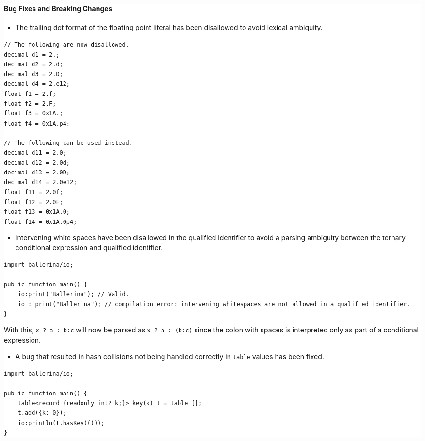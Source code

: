 #### Bug Fixes and Breaking Changes

- The trailing dot format of the floating point literal has been disallowed to avoid lexical ambiguity.

```ballerina
// The following are now disallowed.
decimal d1 = 2.;
decimal d2 = 2.d;
decimal d3 = 2.D;
decimal d4 = 2.e12;
float f1 = 2.f;
float f2 = 2.F;
float f3 = 0x1A.;
float f4 = 0x1A.p4;

// The following can be used instead.
decimal d11 = 2.0;
decimal d12 = 2.0d;
decimal d13 = 2.0D;
decimal d14 = 2.0e12;
float f11 = 2.0f;
float f12 = 2.0F;
float f13 = 0x1A.0;
float f14 = 0x1A.0p4;
```

- Intervening white spaces have been disallowed in the qualified identifier to avoid a parsing ambiguity between the ternary conditional expression and qualified identifier.
  
```ballerina
import ballerina/io;

public function main() {
    io:print("Ballerina"); // Valid.
    io : print("Ballerina"); // compilation error: intervening whitespaces are not allowed in a qualified identifier.
}
```

With this, `x ? a : b:c` will now be parsed as `x ? a : (b:c)` since the colon with spaces is interpreted only as part of a conditional expression.

- A bug that resulted in hash collisions not being handled correctly in `table` values has been fixed. 

```ballerina
import ballerina/io;
 
public function main() {
    table<record {readonly int? k;}> key(k) t = table [];
    t.add({k: 0});
    io:println(t.hasKey(()));
}
```
